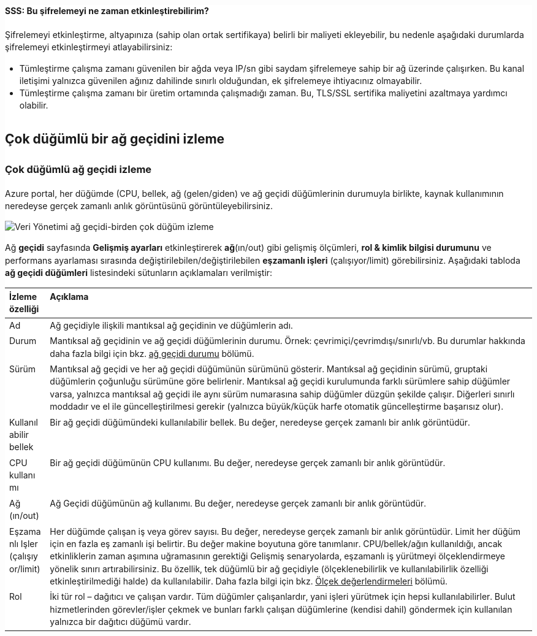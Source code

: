 #### <a name="faq-when-would-i-not-enable-this-encryption"></a>SSS: Bu şifrelemeyi ne zaman etkinleştirebilirim?
Şifrelemeyi etkinleştirme, altyapınıza (sahip olan ortak sertifikaya) belirli bir maliyeti ekleyebilir, bu nedenle aşağıdaki durumlarda şifrelemeyi etkinleştirmeyi atlayabilirsiniz:
- Tümleştirme çalışma zamanı güvenilen bir ağda veya IP/sn gibi saydam şifrelemeye sahip bir ağ üzerinde çalışırken. Bu kanal iletişimi yalnızca güvenilen ağınız dahilinde sınırlı olduğundan, ek şifrelemeye ihtiyacınız olmayabilir.
- Tümleştirme çalışma zamanı bir üretim ortamında çalışmadığı zaman. Bu, TLS/SSL sertifika maliyetini azaltmaya yardımcı olabilir.


## <a name="monitor-a-multi-node-gateway"></a>Çok düğümlü bir ağ geçidini izleme
### <a name="multi-node-gateway-monitoring"></a>Çok düğümlü ağ geçidi izleme
Azure portal, her düğümde (CPU, bellek, ağ (gelen/giden) ve ağ geçidi düğümlerinin durumuyla birlikte, kaynak kullanımının neredeyse gerçek zamanlı anlık görüntüsünü görüntüleyebilirsiniz. 

![Veri Yönetimi ağ geçidi-birden çok düğüm izleme](media/data-factory-data-management-gateway-high-availability-scalability/data-factory-gateway-multi-node-monitoring.png)

Ağ **geçidi** sayfasında **Gelişmiş ayarları** etkinleştirerek **ağ**(ın/out) gibi gelişmiş ölçümleri, **rol & kimlik bilgisi durumunu** ve performans ayarlaması sırasında değiştirilebilen/değiştirilebilen **eşzamanlı işleri** (çalışıyor/limit) görebilirsiniz. Aşağıdaki tabloda **ağ geçidi düğümleri** listesindeki sütunların açıklamaları verilmiştir:  

İzleme özelliği | Açıklama
:------------------ | :---------- 
Ad | Ağ geçidiyle ilişkili mantıksal ağ geçidinin ve düğümlerin adı.  
Durum | Mantıksal ağ geçidinin ve ağ geçidi düğümlerinin durumu. Örnek: çevrimiçi/çevrimdışı/sınırlı/vb. Bu durumlar hakkında daha fazla bilgi için bkz. [ağ geçidi durumu](#gateway-status) bölümü. 
Sürüm | Mantıksal ağ geçidi ve her ağ geçidi düğümünün sürümünü gösterir. Mantıksal ağ geçidinin sürümü, gruptaki düğümlerin çoğunluğu sürümüne göre belirlenir. Mantıksal ağ geçidi kurulumunda farklı sürümlere sahip düğümler varsa, yalnızca mantıksal ağ geçidi ile aynı sürüm numarasına sahip düğümler düzgün şekilde çalışır. Diğerleri sınırlı moddadır ve el ile güncelleştirilmesi gerekir (yalnızca büyük/küçük harfe otomatik güncelleştirme başarısız olur). 
Kullanılabilir bellek | Bir ağ geçidi düğümündeki kullanılabilir bellek. Bu değer, neredeyse gerçek zamanlı bir anlık görüntüdür. 
CPU kullanımı | Bir ağ geçidi düğümünün CPU kullanımı. Bu değer, neredeyse gerçek zamanlı bir anlık görüntüdür. 
Ağ (ın/out) | Ağ Geçidi düğümünün ağ kullanımı. Bu değer, neredeyse gerçek zamanlı bir anlık görüntüdür. 
Eşzamanlı Işler (çalışıyor/limit) | Her düğümde çalışan iş veya görev sayısı. Bu değer, neredeyse gerçek zamanlı bir anlık görüntüdür. Limit her düğüm için en fazla eş zamanlı işi belirtir. Bu değer makine boyutuna göre tanımlanır. CPU/bellek/ağın kullanıldığı, ancak etkinliklerin zaman aşımına uğramasının gerektiği Gelişmiş senaryolarda, eşzamanlı iş yürütmeyi ölçeklendirmeye yönelik sınırı artırabilirsiniz. Bu özellik, tek düğümlü bir ağ geçidiyle (ölçeklenebilirlik ve kullanılabilirlik özelliği etkinleştirilmediği halde) da kullanılabilir. Daha fazla bilgi için bkz. [Ölçek değerlendirmeleri](#scale-considerations) bölümü. 
Rol | İki tür rol – dağıtıcı ve çalışan vardır. Tüm düğümler çalışanlardır, yani işleri yürütmek için hepsi kullanılabilirler. Bulut hizmetlerinden görevler/işler çekmek ve bunları farklı çalışan düğümlerine (kendisi dahil) göndermek için kullanılan yalnızca bir dağıtıcı düğümü vardır. 
